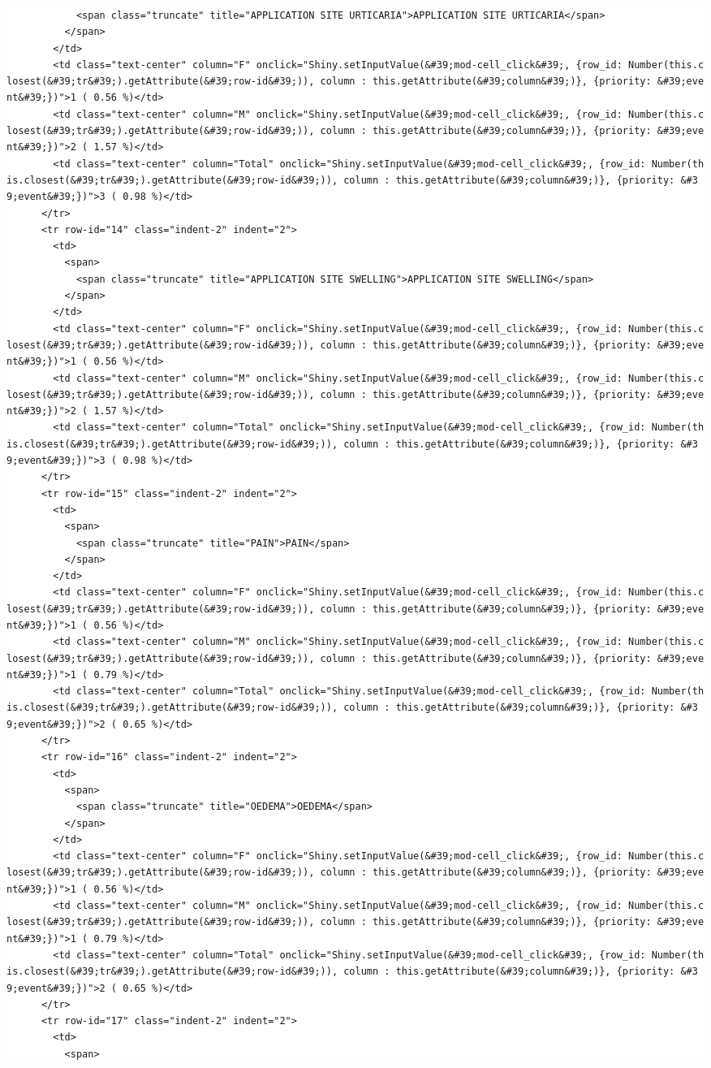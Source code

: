                 <span class="truncate" title="APPLICATION SITE URTICARIA">APPLICATION SITE URTICARIA</span>
              </span>
            </td>
            <td class="text-center" column="F" onclick="Shiny.setInputValue(&#39;mod-cell_click&#39;, {row_id: Number(this.closest(&#39;tr&#39;).getAttribute(&#39;row-id&#39;)), column : this.getAttribute(&#39;column&#39;)}, {priority: &#39;event&#39;})">1 ( 0.56 %)</td>
            <td class="text-center" column="M" onclick="Shiny.setInputValue(&#39;mod-cell_click&#39;, {row_id: Number(this.closest(&#39;tr&#39;).getAttribute(&#39;row-id&#39;)), column : this.getAttribute(&#39;column&#39;)}, {priority: &#39;event&#39;})">2 ( 1.57 %)</td>
            <td class="text-center" column="Total" onclick="Shiny.setInputValue(&#39;mod-cell_click&#39;, {row_id: Number(this.closest(&#39;tr&#39;).getAttribute(&#39;row-id&#39;)), column : this.getAttribute(&#39;column&#39;)}, {priority: &#39;event&#39;})">3 ( 0.98 %)</td>
          </tr>
          <tr row-id="14" class="indent-2" indent="2">
            <td>
              <span>
                <span class="truncate" title="APPLICATION SITE SWELLING">APPLICATION SITE SWELLING</span>
              </span>
            </td>
            <td class="text-center" column="F" onclick="Shiny.setInputValue(&#39;mod-cell_click&#39;, {row_id: Number(this.closest(&#39;tr&#39;).getAttribute(&#39;row-id&#39;)), column : this.getAttribute(&#39;column&#39;)}, {priority: &#39;event&#39;})">1 ( 0.56 %)</td>
            <td class="text-center" column="M" onclick="Shiny.setInputValue(&#39;mod-cell_click&#39;, {row_id: Number(this.closest(&#39;tr&#39;).getAttribute(&#39;row-id&#39;)), column : this.getAttribute(&#39;column&#39;)}, {priority: &#39;event&#39;})">2 ( 1.57 %)</td>
            <td class="text-center" column="Total" onclick="Shiny.setInputValue(&#39;mod-cell_click&#39;, {row_id: Number(this.closest(&#39;tr&#39;).getAttribute(&#39;row-id&#39;)), column : this.getAttribute(&#39;column&#39;)}, {priority: &#39;event&#39;})">3 ( 0.98 %)</td>
          </tr>
          <tr row-id="15" class="indent-2" indent="2">
            <td>
              <span>
                <span class="truncate" title="PAIN">PAIN</span>
              </span>
            </td>
            <td class="text-center" column="F" onclick="Shiny.setInputValue(&#39;mod-cell_click&#39;, {row_id: Number(this.closest(&#39;tr&#39;).getAttribute(&#39;row-id&#39;)), column : this.getAttribute(&#39;column&#39;)}, {priority: &#39;event&#39;})">1 ( 0.56 %)</td>
            <td class="text-center" column="M" onclick="Shiny.setInputValue(&#39;mod-cell_click&#39;, {row_id: Number(this.closest(&#39;tr&#39;).getAttribute(&#39;row-id&#39;)), column : this.getAttribute(&#39;column&#39;)}, {priority: &#39;event&#39;})">1 ( 0.79 %)</td>
            <td class="text-center" column="Total" onclick="Shiny.setInputValue(&#39;mod-cell_click&#39;, {row_id: Number(this.closest(&#39;tr&#39;).getAttribute(&#39;row-id&#39;)), column : this.getAttribute(&#39;column&#39;)}, {priority: &#39;event&#39;})">2 ( 0.65 %)</td>
          </tr>
          <tr row-id="16" class="indent-2" indent="2">
            <td>
              <span>
                <span class="truncate" title="OEDEMA">OEDEMA</span>
              </span>
            </td>
            <td class="text-center" column="F" onclick="Shiny.setInputValue(&#39;mod-cell_click&#39;, {row_id: Number(this.closest(&#39;tr&#39;).getAttribute(&#39;row-id&#39;)), column : this.getAttribute(&#39;column&#39;)}, {priority: &#39;event&#39;})">1 ( 0.56 %)</td>
            <td class="text-center" column="M" onclick="Shiny.setInputValue(&#39;mod-cell_click&#39;, {row_id: Number(this.closest(&#39;tr&#39;).getAttribute(&#39;row-id&#39;)), column : this.getAttribute(&#39;column&#39;)}, {priority: &#39;event&#39;})">1 ( 0.79 %)</td>
            <td class="text-center" column="Total" onclick="Shiny.setInputValue(&#39;mod-cell_click&#39;, {row_id: Number(this.closest(&#39;tr&#39;).getAttribute(&#39;row-id&#39;)), column : this.getAttribute(&#39;column&#39;)}, {priority: &#39;event&#39;})">2 ( 0.65 %)</td>
          </tr>
          <tr row-id="17" class="indent-2" indent="2">
            <td>
              <span>